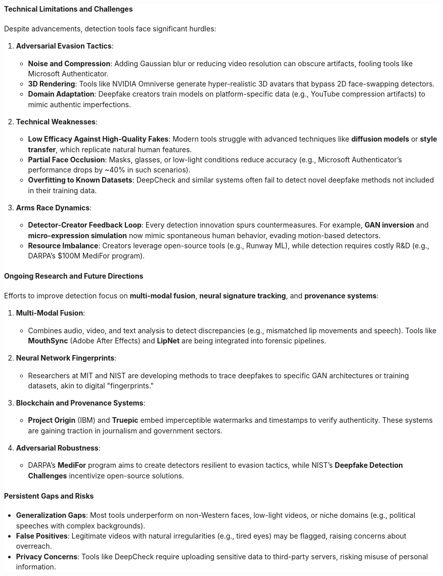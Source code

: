 #### **Technical Limitations and Challenges**  
Despite advancements, detection tools face significant hurdles:  

1. **Adversarial Evasion Tactics**:  
   - **Noise and Compression**: Adding Gaussian blur or reducing video resolution can obscure artifacts, fooling tools like Microsoft Authenticator.  
   - **3D Rendering**: Tools like NVIDIA Omniverse generate hyper-realistic 3D avatars that bypass 2D face-swapping detectors.  
   - **Domain Adaptation**: Deepfake creators train models on platform-specific data (e.g., YouTube compression artifacts) to mimic authentic imperfections.  

2. **Technical Weaknesses**:  
   - **Low Efficacy Against High-Quality Fakes**: Modern tools struggle with advanced techniques like **diffusion models** or **style transfer**, which replicate natural human features.  
   - **Partial Face Occlusion**: Masks, glasses, or low-light conditions reduce accuracy (e.g., Microsoft Authenticator’s performance drops by ~40% in such scenarios).  
   - **Overfitting to Known Datasets**: DeepCheck and similar systems often fail to detect novel deepfake methods not included in their training data.  

3. **Arms Race Dynamics**:  
   - **Detector-Creator Feedback Loop**: Every detection innovation spurs countermeasures. For example, **GAN inversion** and **micro-expression simulation** now mimic spontaneous human behavior, evading motion-based detectors.  
   - **Resource Imbalance**: Creators leverage open-source tools (e.g., Runway ML), while detection requires costly R&D (e.g., DARPA’s $100M MediFor program).  

#### **Ongoing Research and Future Directions**  
Efforts to improve detection focus on **multi-modal fusion**, **neural signature tracking**, and **provenance systems**:  

1. **Multi-Modal Fusion**:  
   - Combines audio, video, and text analysis to detect discrepancies (e.g., mismatched lip movements and speech). Tools like **MouthSync** (Adobe After Effects) and **LipNet** are being integrated into forensic pipelines.  

2. **Neural Network Fingerprints**:  
   - Researchers at MIT and NIST are developing methods to trace deepfakes to specific GAN architectures or training datasets, akin to digital "fingerprints."  

3. **Blockchain and Provenance Systems**:  
   - **Project Origin** (IBM) and **Truepic** embed imperceptible watermarks and timestamps to verify authenticity. These systems are gaining traction in journalism and government sectors.  

4. **Adversarial Robustness**:  
   - DARPA’s **MediFor** program aims to create detectors resilient to evasion tactics, while NIST’s **Deepfake Detection Challenges** incentivize open-source solutions.  

#### **Persistent Gaps and Risks**  
- **Generalization Gaps**: Most tools underperform on non-Western faces, low-light videos, or niche domains (e.g., political speeches with complex backgrounds).  
- **False Positives**: Legitimate videos with natural irregularities (e.g., tired eyes) may be flagged, raising concerns about overreach.  
- **Privacy Concerns**: Tools like DeepCheck require uploading sensitive data to third-party servers, risking misuse of personal information.  
